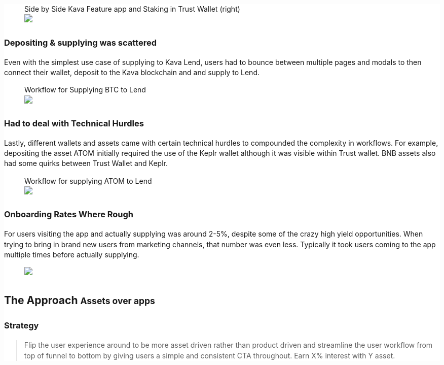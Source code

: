 <figure class="Article-image">
  <figcaption class="u-padBottomMd">Side by Side Kava Feature app and Staking in Trust Wallet (right)</figcaption>
  <img src="/../../img/kava-onboarding/Kava-side-by-side.jpg" />
</figure>

### Depositing & supplying was scattered

Even with the simplest use case of supplying to Kava Lend, users had to bounce between multiple pages and modals to then connect their wallet, deposit to the Kava blockchain and and supply to Lend.

<figure class="Article-image">
  <figcaption class="u-padBottomMd">Workflow for Supplying BTC to Lend</figcaption>
  <img src="/../../img/kava-onboarding/Supply-BTC-Lend.jpg" />
</figure>

### Had to deal with Technical Hurdles

Lastly, different wallets and assets came with certain technical hurdles to compounded the complexity in workflows. For example, depositing the asset ATOM initially required the use of the Keplr wallet although it was visible within Trust wallet. BNB assets also had some quirks between Trust Wallet and Keplr.

<figure class="Article-image">
  <figcaption class="u-padBottomMd">Workflow for supplying ATOM to Lend</figcaption>
  <img src="/../../img/kava-onboarding/ATOM-lend-workflow.jpg" />
</figure>

### Onboarding Rates Where Rough

For users visiting the app and actually supplying was around 2-5%, despite some of the crazy high yield opportunities. When trying to bring in brand new users from marketing channels, that number was even less. Typically it took users coming to the app multiple times before actually supplying.

<figure class="Article-image">
  <img src="/../../img/kava-onboarding/Kava-adoption_funnel.jpg" />
</figure>

</section>

<section class="Article-section">

<h2 class="Section-title">
  The Approach
  <small class="u-block u-padTopSm u-padBottomSm">Assets over apps</small>
</h2>

### Strategy

<blockquote class="Blockquote Blockquote--largeText">
Flip the user experience around to be more asset driven rather than product driven and streamline the user workflow from top of funnel to bottom by giving users a simple and consistent CTA throughout. Earn X% interest with Y asset.
</blockquote>
